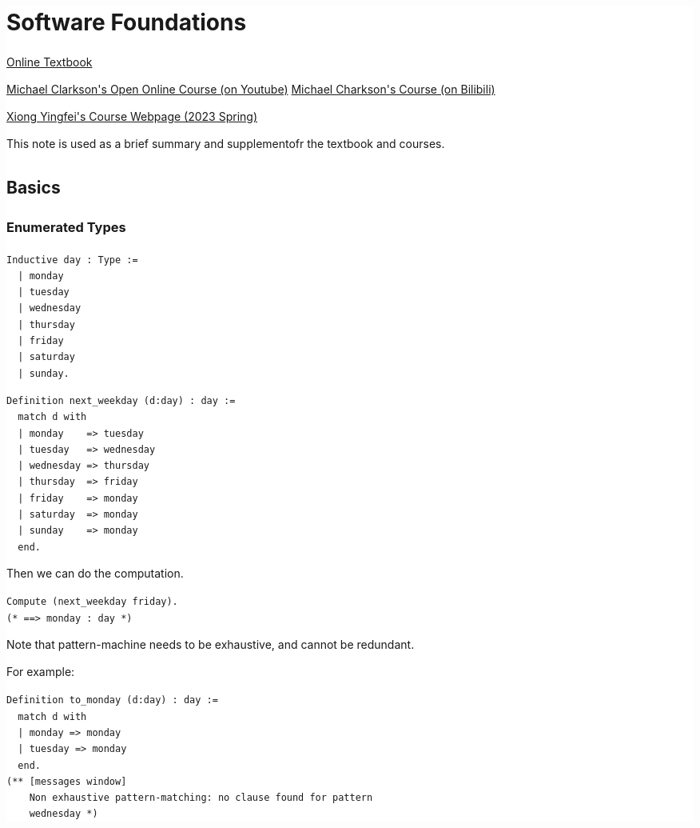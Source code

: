 # Software Foundations

[Online Textbook](https://softwarefoundations.cis.upenn.edu/lf-current/index.html)

[Michael Clarkson's Open Online Course (on Youtube)](https://www.youtube.com/watch?v=BGg-gxhsV4E)
[Michael Charkson's Course (on Bilibili)](https://www.bilibili.com/video/BV1kd4y1t7bw/)

[Xiong Yingfei's Course Webpage (2023 Spring)](https://xiongyingfei.github.io/SF/2023/lectures.html)

This note is used as a brief summary and supplementofr the textbook and courses.


## Basics

### Enumerated Types

```Coq
Inductive day : Type :=
  | monday
  | tuesday
  | wednesday
  | thursday
  | friday
  | saturday
  | sunday.
```

```Coq
Definition next_weekday (d:day) : day :=
  match d with
  | monday    => tuesday
  | tuesday   => wednesday
  | wednesday => thursday
  | thursday  => friday
  | friday    => monday
  | saturday  => monday
  | sunday    => monday
  end.
```

Then we can do the computation.
```Coq
Compute (next_weekday friday).
(* ==> monday : day *)
```

Note that pattern-machine needs to be exhaustive, and cannot be redundant.

For example:

```Coq
Definition to_monday (d:day) : day := 
  match d with
  | monday => monday
  | tuesday => monday
  end.
(** [messages window]
    Non exhaustive pattern-matching: no clause found for pattern
    wednesday *)
```
